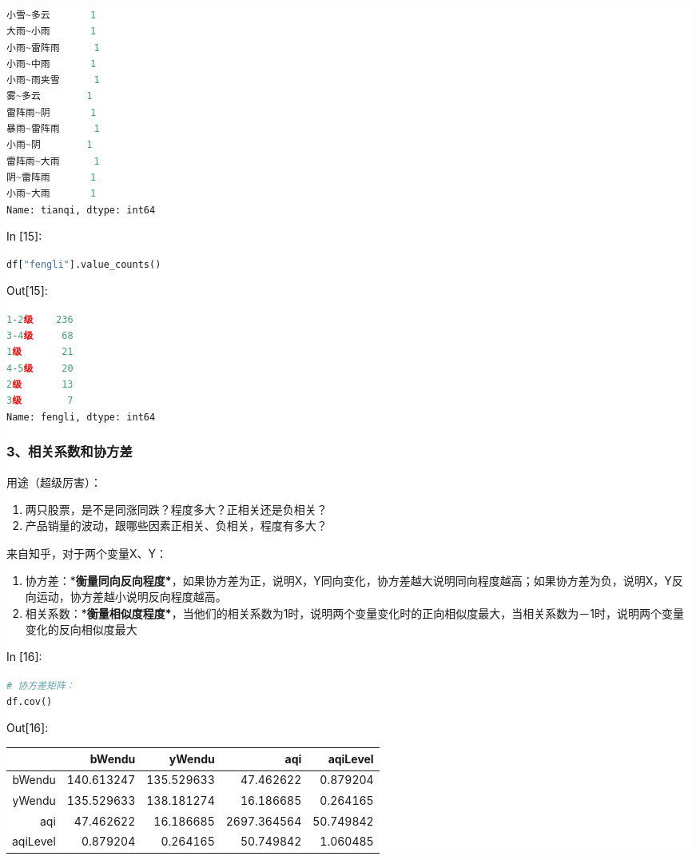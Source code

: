 ```python
小雪~多云       1
大雨~小雨       1
小雨~雷阵雨      1
小雨~中雨       1
小雨~雨夹雪      1
雾~多云        1
雷阵雨~阴       1
暴雨~雷阵雨      1
小雨~阴        1
雷阵雨~大雨      1
阴~雷阵雨       1
小雨~大雨       1
Name: tianqi, dtype: int64
```

In [15]:

```python
df["fengli"].value_counts()
```

Out[15]:

```python
1-2级    236
3-4级     68
1级       21
4-5级     20
2级       13
3级        7
Name: fengli, dtype: int64
```

### 3、相关系数和协方差

用途（超级厉害）：

1. 两只股票，是不是同涨同跌？程度多大？正相关还是负相关？
2. 产品销量的波动，跟哪些因素正相关、负相关，程度有多大？

来自知乎，对于两个变量X、Y：

1. 协方差：***衡量同向反向程度\***，如果协方差为正，说明X，Y同向变化，协方差越大说明同向程度越高；如果协方差为负，说明X，Y反向运动，协方差越小说明反向程度越高。
2. 相关系数：***衡量相似度程度\***，当他们的相关系数为1时，说明两个变量变化时的正向相似度最大，当相关系数为－1时，说明两个变量变化的反向相似度最大

In [16]:

```python
# 协方差矩阵：
df.cov()
```

Out[16]:

|          |     bWendu |     yWendu |         aqi |  aqiLevel |
| -------: | ---------: | ---------: | ----------: | --------: |
|   bWendu | 140.613247 | 135.529633 |   47.462622 |  0.879204 |
|   yWendu | 135.529633 | 138.181274 |   16.186685 |  0.264165 |
|      aqi |  47.462622 |  16.186685 | 2697.364564 | 50.749842 |
| aqiLevel |   0.879204 |   0.264165 |   50.749842 |  1.060485 |

